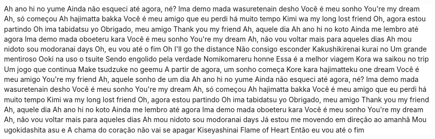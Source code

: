 Ah ano hi no yume
Ainda não esqueci até agora, né?
Ima demo mada wasuretenain desho
Você é meu sonho
You're my dream
Ah, só começou
Ah hajimatta bakka
Você é meu amigo que eu perdi há muito tempo
Kimi wa my long lost friend
Oh, agora estou partindo
Oh ima tabidatsu yo
Obrigado, meu amigo
Thank you my friend
Ah, aquele dia
Ah ano hi no koto
Ainda me lembro até agora
Ima demo mada oboeteru kara
Você é meu sonho
You're my dream
Ah, não vou voltar mais para aqueles dias
Ah mou nidoto sou modoranai days
Oh, eu vou até o fim
Oh I'll go the distance
Não consigo esconder
Kakushikirenai kurai no
Um grande mentiroso
Ooki na uso o tsuite
Sendo engolido pela verdade
Nomikomareru honne
Essa é a melhor viagem
Kora wa saikou no trip
Um jogo que continua
Make tsudzuke no geemu
A partir de agora, um sonho começa
Kore kara hajimatteku one dream
Você é meu amigo
You're my friend
Ah, aquele sonho de um dia
Ah ano hi no yume
Ainda não esqueci até agora, né?
Ima demo mada wasuretenain desho
Você é meu sonho
You're my dream
Ah, só começou
Ah hajimatta bakka
Você é meu amigo que eu perdi há muito tempo
Kimi wa my long lost friend
Oh, agora estou partindo
Oh ima tabidatsu yo
Obrigado, meu amigo
Thank you my friend
Ah, aquele dia
Ah ano hi no koto
Ainda me lembro até agora
Ima demo mada oboeteru kara
Você é meu sonho
You're my dream
Ah, não vou voltar mais para aqueles dias
Ah mou nidoto sou modoranai days
Já estou me movendo em direção ao amanhã
Mou ugokidashita asu e
A chama do coração não vai se apagar
Kiseyashinai Flame of Heart
Então eu vou até o fim